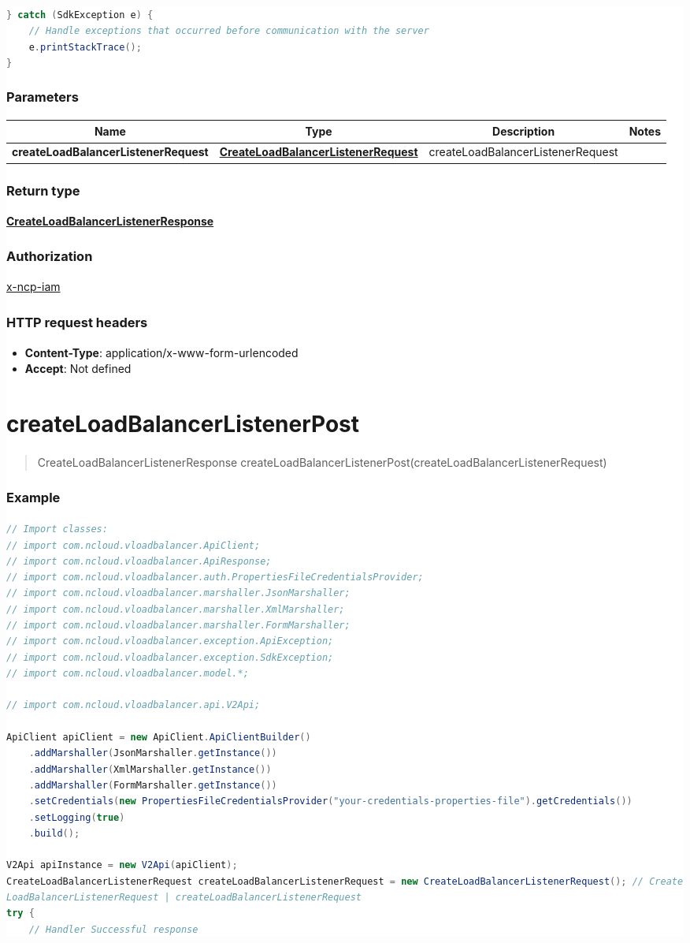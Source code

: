 ```java
} catch (SdkException e) {
	// Handle exceptions that occurred before communication with the server
	e.printStackTrace();
}
```

### Parameters

Name | Type | Description  | Notes
------------- | ------------- | ------------- | -------------
 **createLoadBalancerListenerRequest** | [**CreateLoadBalancerListenerRequest**](CreateLoadBalancerListenerRequest.md)| createLoadBalancerListenerRequest |

### Return type

[**CreateLoadBalancerListenerResponse**](CreateLoadBalancerListenerResponse.md)

### Authorization

[x-ncp-iam](../README.md#x-ncp-iam)

### HTTP request headers

 - **Content-Type**: application/x-www-form-urlencoded
 - **Accept**: Not defined

<a name="createLoadBalancerListenerPost"></a>
# **createLoadBalancerListenerPost**
> CreateLoadBalancerListenerResponse createLoadBalancerListenerPost(createLoadBalancerListenerRequest)



### Example
```java
// Import classes:
// import com.ncloud.vloadbalancer.ApiClient;
// import com.ncloud.vloadbalancer.ApiResponse;
// import com.ncloud.vloadbalancer.auth.PropertiesFileCredentialsProvider;
// import com.ncloud.vloadbalancer.marshaller.JsonMarshaller;
// import com.ncloud.vloadbalancer.marshaller.XmlMarshaller;
// import com.ncloud.vloadbalancer.marshaller.FormMarshaller;
// import com.ncloud.vloadbalancer.exception.ApiException;
// import com.ncloud.vloadbalancer.exception.SdkException;
// import com.ncloud.vloadbalancer.model.*;

// import com.ncloud.vloadbalancer.api.V2Api;

ApiClient apiClient = new ApiClient.ApiClientBuilder()
	.addMarshaller(JsonMarshaller.getInstance())
	.addMarshaller(XmlMarshaller.getInstance())
	.addMarshaller(FormMarshaller.getInstance())
	.setCredentials(new PropertiesFileCredentialsProvider("your-credentials-properties-file").getCredentials())
	.setLogging(true)
	.build();

V2Api apiInstance = new V2Api(apiClient);
CreateLoadBalancerListenerRequest createLoadBalancerListenerRequest = new CreateLoadBalancerListenerRequest(); // CreateLoadBalancerListenerRequest | createLoadBalancerListenerRequest
try {
	// Handler Successful response
```